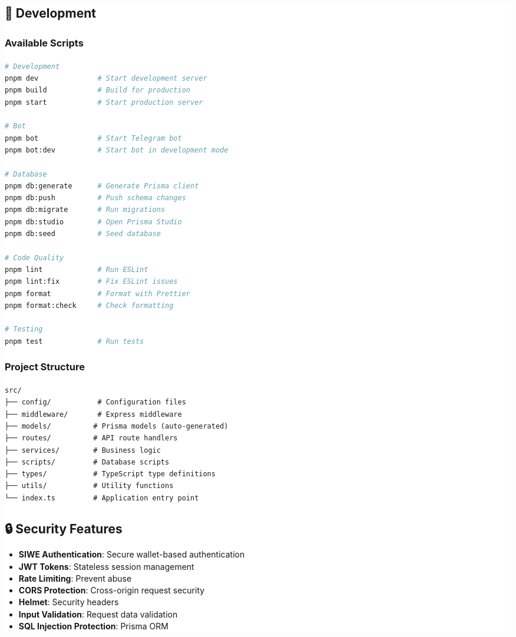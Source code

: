 ## 🔧 Development

### Available Scripts

```bash
# Development
pnpm dev              # Start development server
pnpm build            # Build for production
pnpm start            # Start production server

# Bot
pnpm bot              # Start Telegram bot
pnpm bot:dev          # Start bot in development mode

# Database
pnpm db:generate      # Generate Prisma client
pnpm db:push          # Push schema changes
pnpm db:migrate       # Run migrations
pnpm db:studio        # Open Prisma Studio
pnpm db:seed          # Seed database

# Code Quality
pnpm lint             # Run ESLint
pnpm lint:fix         # Fix ESLint issues
pnpm format           # Format with Prettier
pnpm format:check     # Check formatting

# Testing
pnpm test             # Run tests
```

### Project Structure

```
src/
├── config/           # Configuration files
├── middleware/       # Express middleware
├── models/          # Prisma models (auto-generated)
├── routes/          # API route handlers
├── services/        # Business logic
├── scripts/         # Database scripts
├── types/           # TypeScript type definitions
├── utils/           # Utility functions
└── index.ts         # Application entry point
```

## 🔒 Security Features

- **SIWE Authentication**: Secure wallet-based authentication
- **JWT Tokens**: Stateless session management
- **Rate Limiting**: Prevent abuse
- **CORS Protection**: Cross-origin request security
- **Helmet**: Security headers
- **Input Validation**: Request data validation
- **SQL Injection Protection**: Prisma ORM
